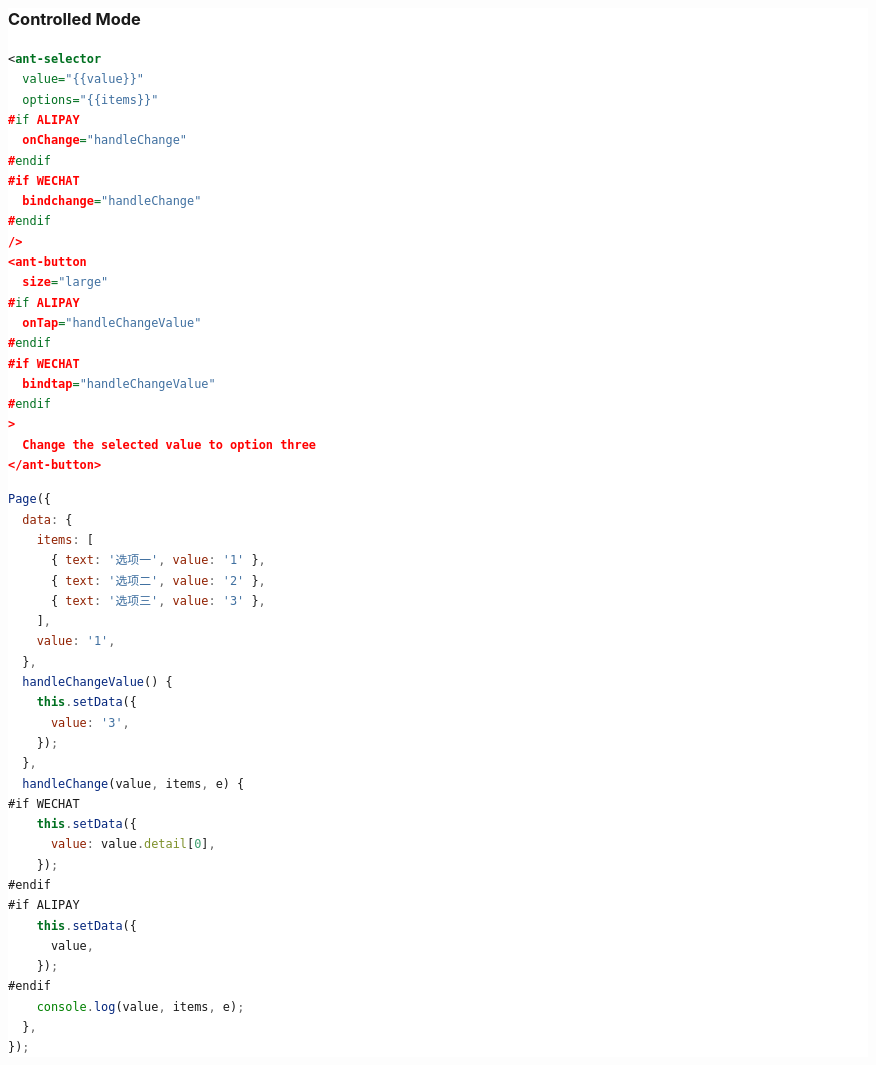 ### Controlled Mode

```xml
<ant-selector
  value="{{value}}"
  options="{{items}}"
#if ALIPAY
  onChange="handleChange"
#endif
#if WECHAT
  bindchange="handleChange"
#endif
/>
<ant-button
  size="large"
#if ALIPAY
  onTap="handleChangeValue"
#endif
#if WECHAT
  bindtap="handleChangeValue"
#endif
>
  Change the selected value to option three
</ant-button>
```

```js
Page({
  data: {
    items: [
      { text: '选项一', value: '1' },
      { text: '选项二', value: '2' },
      { text: '选项三', value: '3' },
    ],
    value: '1',
  },
  handleChangeValue() {
    this.setData({
      value: '3',
    });
  },
  handleChange(value, items, e) {
#if WECHAT
    this.setData({
      value: value.detail[0],
    });
#endif
#if ALIPAY
    this.setData({
      value,
    });
#endif
    console.log(value, items, e);
  },
});
```
